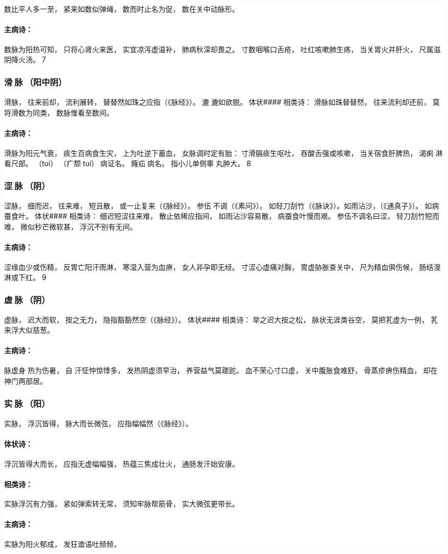 数比平人多一至， 紧来如数似弹绳，
数而时止名为促， 数在关中动脉形。
#### 主病诗：
数脉为阳热可知， 只将心肾火来医，
实宜凉泻虚温补， 肺病秋深却畏之。
寸数咽喉口舌疮， 吐红咳嗽肺生疡，
当关胃火并肝火， 尺属滋阴降火汤。
7
### 滑 脉 （阳中阴）
滑脉， 往来前却， 流利展转， 替替然如珠之应指（《脉经》）。 漉
漉如欲脱。
体状#### 相类诗：
滑脉如珠替替然， 往来流利却还前，
莫将滑数为同类， 数脉惟看至数间。
#### 主病诗：
滑脉为阳元气衰， 痰生百病食生灾，
上为吐逆下蓄血， 女脉调时定有胎：
寸滑膈痰生呕吐， 吞酸舌强或咳嗽，
当关宿食肝脾热， 渴痢 淋看尺部。
（tui）
（疒颓 tuí） 病证名。 癃疝 病名。 指小儿单侧睾
丸肿大。
8
### 涩 脉 （阴）
涩脉， 细而迟， 往来难， 短且散， 或一止复来（《脉经》）。 参伍
不调（《素问》）。 如轻刀刮竹（《脉诀》）。如雨沾沙，（《通真子》）。
如病蚕食叶。
体状#### 相类诗：
细迟短涩往来难， 散止依稀应指间，
如雨沾沙容易散， 病蚕食叶慢而艰。
参伍不调名曰涩， 轻刀刮竹短而难，
微似秒芒微软甚， 浮沉不别有无间。
#### 主病诗：
涩缘血少或伤精， 反胃亡阳汗雨淋，
寒湿入营为血痹， 女人非孕即无经。
寸涩心虚痛对胸， 胃虚胁胀查关中，
尺为精血俱伤候， 肠结溲淋或下红。
9
### 虚 脉 （阴）
虚脉， 迟大而软， 按之无力， 隐指豁豁然空（《脉经》）。
体状#### 相类诗：
举之迟大按之松， 脉状无涯类谷空，
莫把芤虚为一例， 芤来浮大似慈葱。
#### 主病诗：
脉虚身 热为伤暑， 自 汗怔忡惊悸多，
发热阴虚须早治， 养营益气莫蹉跎。
血不荣心寸口虚， 关中腹胀食难舒，
骨蒸疹痹伤精血， 却在神门两部居。
### 实 脉 （阳）
实脉， 浮沉皆得， 脉大而长微弦， 应指幅幅然（《脉经》）。
#### 体状诗：
浮沉皆得大而长， 应指无虚幅幅强，
热蕴三焦成壮火， 通肠发汗始安康。
#### 相类诗：
实脉浮沉有力强， 紧如弹索转无常，
须知牢脉帮筋骨， 实大微弦更带长。
#### 主病诗：
实脉为阳火郁成， 发狂谵语吐频频，